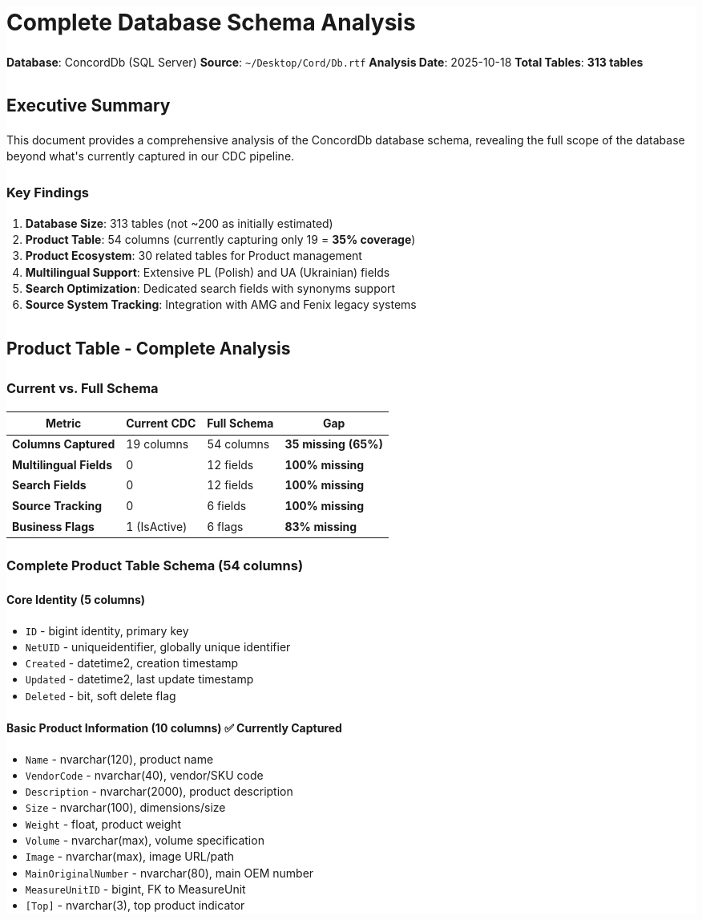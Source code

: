 # Complete Database Schema Analysis

**Database**: ConcordDb (SQL Server)
**Source**: `~/Desktop/Cord/Db.rtf`
**Analysis Date**: 2025-10-18
**Total Tables**: **313 tables**

## Executive Summary

This document provides a comprehensive analysis of the ConcordDb database schema, revealing the full scope of the database beyond what's currently captured in our CDC pipeline.

### Key Findings

1. **Database Size**: 313 tables (not ~200 as initially estimated)
2. **Product Table**: 54 columns (currently capturing only 19 = **35% coverage**)
3. **Product Ecosystem**: 30 related tables for Product management
4. **Multilingual Support**: Extensive PL (Polish) and UA (Ukrainian) fields
5. **Search Optimization**: Dedicated search fields with synonyms support
6. **Source System Tracking**: Integration with AMG and Fenix legacy systems

## Product Table - Complete Analysis

### Current vs. Full Schema

| Metric | Current CDC | Full Schema | Gap |
|--------|-------------|-------------|-----|
| **Columns Captured** | 19 columns | 54 columns | **35 missing (65%)** |
| **Multilingual Fields** | 0 | 12 fields | **100% missing** |
| **Search Fields** | 0 | 12 fields | **100% missing** |
| **Source Tracking** | 0 | 6 fields | **100% missing** |
| **Business Flags** | 1 (IsActive) | 6 flags | **83% missing** |

### Complete Product Table Schema (54 columns)

#### Core Identity (5 columns)
- `ID` - bigint identity, primary key
- `NetUID` - uniqueidentifier, globally unique identifier
- `Created` - datetime2, creation timestamp
- `Updated` - datetime2, last update timestamp
- `Deleted` - bit, soft delete flag

#### Basic Product Information (10 columns) ✅ **Currently Captured**
- `Name` - nvarchar(120), product name
- `VendorCode` - nvarchar(40), vendor/SKU code
- `Description` - nvarchar(2000), product description
- `Size` - nvarchar(100), dimensions/size
- `Weight` - float, product weight
- `Volume` - nvarchar(max), volume specification
- `Image` - nvarchar(max), image URL/path
- `MainOriginalNumber` - nvarchar(80), main OEM number
- `MeasureUnitID` - bigint, FK to MeasureUnit
- `[Top]` - nvarchar(3), top product indicator
